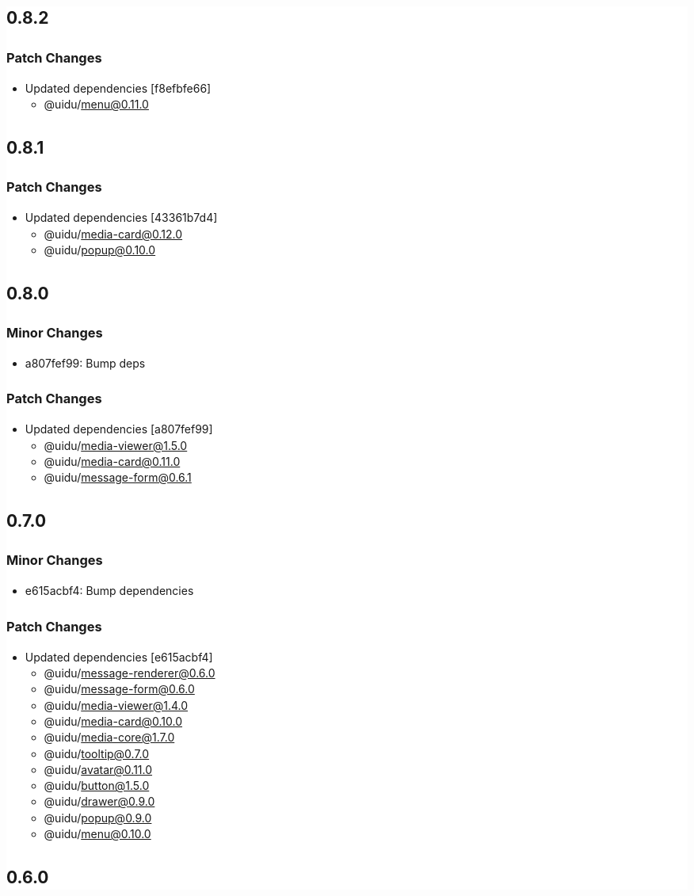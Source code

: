 ## 0.8.2

### Patch Changes

- Updated dependencies [f8efbfe66]
  - @uidu/menu@0.11.0

## 0.8.1

### Patch Changes

- Updated dependencies [43361b7d4]
  - @uidu/media-card@0.12.0
  - @uidu/popup@0.10.0

## 0.8.0

### Minor Changes

- a807fef99: Bump deps

### Patch Changes

- Updated dependencies [a807fef99]
  - @uidu/media-viewer@1.5.0
  - @uidu/media-card@0.11.0
  - @uidu/message-form@0.6.1

## 0.7.0

### Minor Changes

- e615acbf4: Bump dependencies

### Patch Changes

- Updated dependencies [e615acbf4]
  - @uidu/message-renderer@0.6.0
  - @uidu/message-form@0.6.0
  - @uidu/media-viewer@1.4.0
  - @uidu/media-card@0.10.0
  - @uidu/media-core@1.7.0
  - @uidu/tooltip@0.7.0
  - @uidu/avatar@0.11.0
  - @uidu/button@1.5.0
  - @uidu/drawer@0.9.0
  - @uidu/popup@0.9.0
  - @uidu/menu@0.10.0

## 0.6.0
